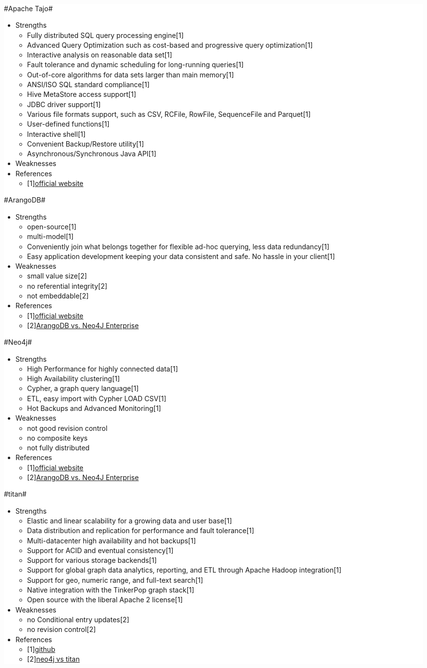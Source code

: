 #Apache Tajo#
- Strengths
	- Fully distributed SQL query processing engine[1]
	- Advanced Query Optimization such as cost-based and progressive query optimization[1]
	- Interactive analysis on reasonable data set[1]
	- Fault tolerance and dynamic scheduling for long-running queries[1]
	- Out-of-core algorithms for data sets larger than main memory[1]
	- ANSI/ISO SQL standard compliance[1]
	- Hive MetaStore access support[1]
	- JDBC driver support[1]
	- Various file formats support, such as CSV, RCFile, RowFile, SequenceFile and Parquet[1]
	- User-defined functions[1]
	- Interactive shell[1]
	- Convenient Backup/Restore utility[1]
	- Asynchronous/Synchronous Java API[1]
- Weaknesses
- References
	- [1][official website](http://tajo.apache.org/)

#ArangoDB#
- Strengths
	- open-source[1]
	- multi-model[1]
	- Conveniently join what belongs together for flexible ad-hoc querying, less data redundancy[1]
	- Easy application development keeping your data consistent and safe. No hassle in your client[1]
- Weaknesses
	- small value size[2]
	- no referential integrity[2]
	- not embeddable[2]
- References
	- [1][official website](https://www.arangodb.com/)
	- [2][ArangoDB vs. Neo4J Enterprise](http://vschart.com/compare/arangodb/vs/neo4j)

#Neo4j#
- Strengths
	- High Performance for highly connected data[1]
	- High Availability clustering[1]
	- Cypher, a graph query language[1]
	- ETL, easy import with Cypher LOAD CSV[1]
	- Hot Backups and Advanced Monitoring[1]
- Weaknesses
	- not good revision control
	- no composite keys
	- not fully distributed
- References
	- [1][official website](www.neo4j.com/)
	- [2][ArangoDB vs. Neo4J Enterprise](http://vschart.com/compare/arangodb/vs/neo4j)

#titan#
- Strengths
	- Elastic and linear scalability for a growing data and user base[1]
	- Data distribution and replication for performance and fault tolerance[1]
	- Multi-datacenter high availability and hot backups[1]
	- Support for ACID and eventual consistency[1]
	- Support for various storage backends[1]
	- Support for global graph data analytics, reporting, and ETL through Apache Hadoop integration[1]
	- Support for geo, numeric range, and full-text search[1]
	- Native integration with the TinkerPop graph stack[1]
	- Open source with the liberal Apache 2 license[1]
- Weaknesses
	- no Conditional entry updates[2]
	- no revision control[2]
- References
	- [1][github](http://thinkaurelius.github.io/titan/)
	- [2][neo4j vs titan](http://vschart.com/compare/titan-database/vs/neo4j)